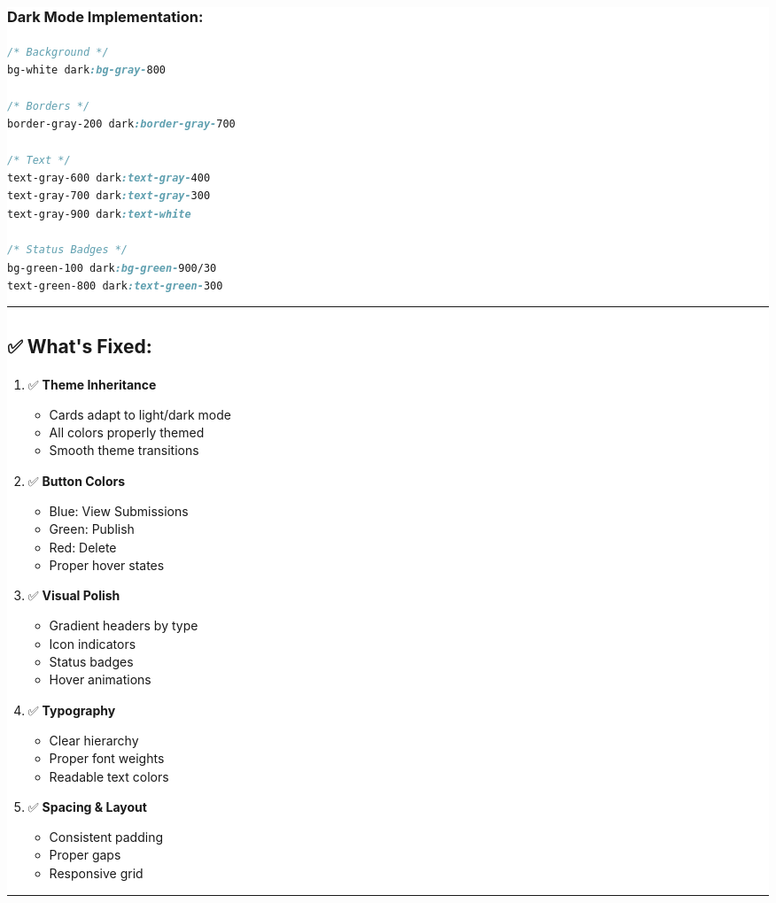 ### **Dark Mode Implementation:**

```css
/* Background */
bg-white dark:bg-gray-800

/* Borders */
border-gray-200 dark:border-gray-700

/* Text */
text-gray-600 dark:text-gray-400
text-gray-700 dark:text-gray-300
text-gray-900 dark:text-white

/* Status Badges */
bg-green-100 dark:bg-green-900/30
text-green-800 dark:text-green-300
```

---

## ✅ **What's Fixed:**

1. ✅ **Theme Inheritance**

   - Cards adapt to light/dark mode
   - All colors properly themed
   - Smooth theme transitions

2. ✅ **Button Colors**

   - Blue: View Submissions
   - Green: Publish
   - Red: Delete
   - Proper hover states

3. ✅ **Visual Polish**

   - Gradient headers by type
   - Icon indicators
   - Status badges
   - Hover animations

4. ✅ **Typography**

   - Clear hierarchy
   - Proper font weights
   - Readable text colors

5. ✅ **Spacing & Layout**
   - Consistent padding
   - Proper gaps
   - Responsive grid

---
